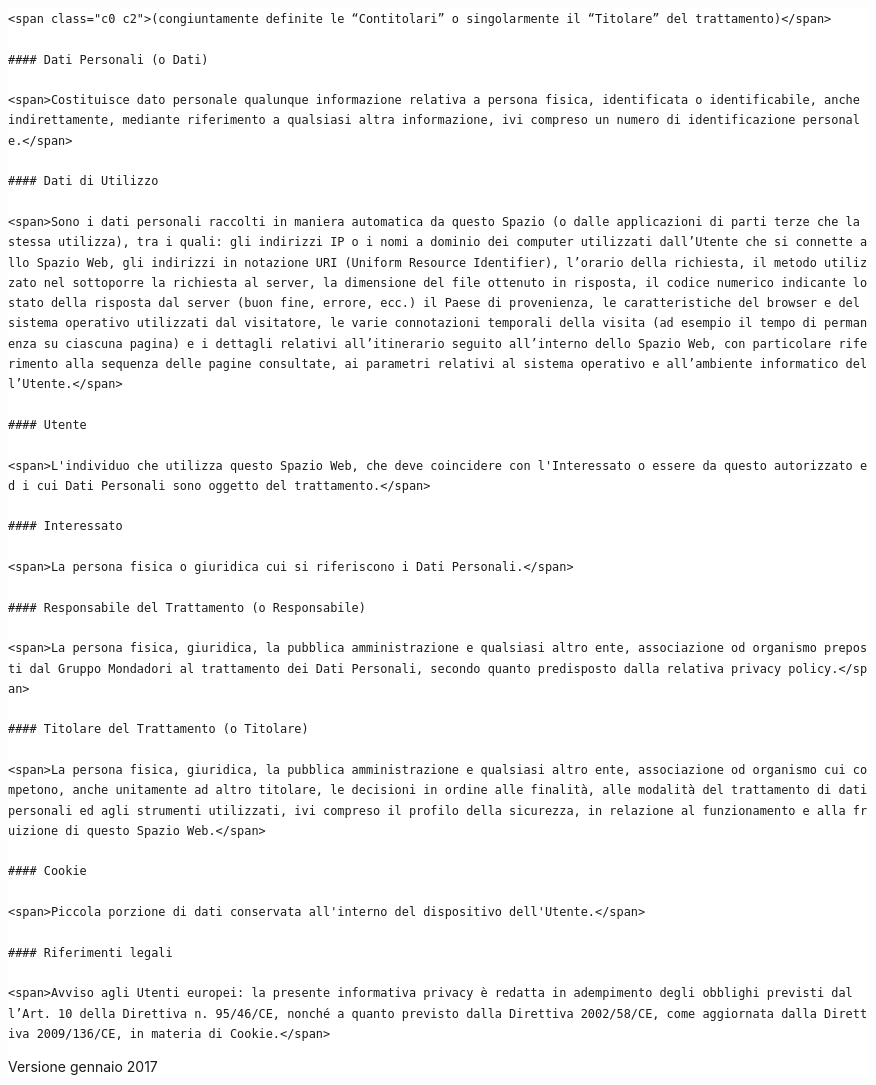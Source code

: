     <span class="c0 c2">(congiuntamente definite le “Contitolari” o singolarmente il “Titolare” del trattamento)</span>

    #### Dati Personali (o Dati)

    <span>Costituisce dato personale qualunque informazione relativa a persona fisica, identificata o identificabile, anche indirettamente, mediante riferimento a qualsiasi altra informazione, ivi compreso un numero di identificazione personale.</span>

    #### Dati di Utilizzo

    <span>Sono i dati personali raccolti in maniera automatica da questo Spazio (o dalle applicazioni di parti terze che la stessa utilizza), tra i quali: gli indirizzi IP o i nomi a dominio dei computer utilizzati dall’Utente che si connette allo Spazio Web, gli indirizzi in notazione URI (Uniform Resource Identifier), l’orario della richiesta, il metodo utilizzato nel sottoporre la richiesta al server, la dimensione del file ottenuto in risposta, il codice numerico indicante lo stato della risposta dal server (buon fine, errore, ecc.) il Paese di provenienza, le caratteristiche del browser e del sistema operativo utilizzati dal visitatore, le varie connotazioni temporali della visita (ad esempio il tempo di permanenza su ciascuna pagina) e i dettagli relativi all’itinerario seguito all’interno dello Spazio Web, con particolare riferimento alla sequenza delle pagine consultate, ai parametri relativi al sistema operativo e all’ambiente informatico dell’Utente.</span>

    #### Utente

    <span>L'individuo che utilizza questo Spazio Web, che deve coincidere con l'Interessato o essere da questo autorizzato ed i cui Dati Personali sono oggetto del trattamento.</span>

    #### Interessato

    <span>La persona fisica o giuridica cui si riferiscono i Dati Personali.</span>

    #### Responsabile del Trattamento (o Responsabile)

    <span>La persona fisica, giuridica, la pubblica amministrazione e qualsiasi altro ente, associazione od organismo preposti dal Gruppo Mondadori al trattamento dei Dati Personali, secondo quanto predisposto dalla relativa privacy policy.</span>

    #### Titolare del Trattamento (o Titolare)

    <span>La persona fisica, giuridica, la pubblica amministrazione e qualsiasi altro ente, associazione od organismo cui competono, anche unitamente ad altro titolare, le decisioni in ordine alle finalità, alle modalità del trattamento di dati personali ed agli strumenti utilizzati, ivi compreso il profilo della sicurezza, in relazione al funzionamento e alla fruizione di questo Spazio Web.</span>

    #### Cookie

    <span>Piccola porzione di dati conservata all'interno del dispositivo dell'Utente.</span>

    #### Riferimenti legali

    <span>Avviso agli Utenti europei: la presente informativa privacy è redatta in adempimento degli obblighi previsti dall’Art. 10 della Direttiva n. 95/46/CE, nonché a quanto previsto dalla Direttiva 2002/58/CE, come aggiornata dalla Direttiva 2009/136/CE, in materia di Cookie.</span>

Versione gennaio 2017



